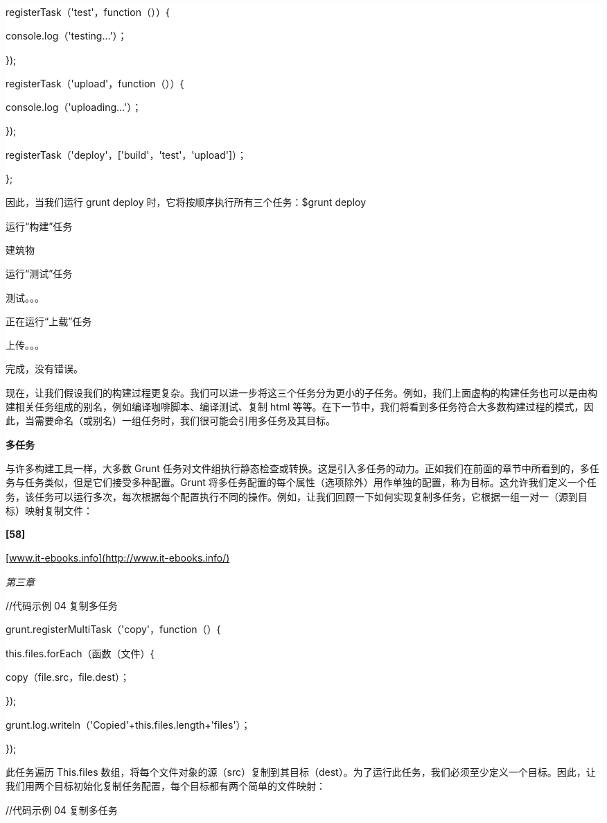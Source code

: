 registerTask（'test'，function（））{

console.log（'testing…'）；

});

registerTask（'upload'，function（））{

console.log（'uploading…'）；

});

registerTask（'deploy'，['build'，'test'，'upload']）；

};

因此，当我们运行 grunt deploy 时，它将按顺序执行所有三个任务：$grunt deploy

运行“构建”任务

建筑物

运行“测试”任务

测试。。。

正在运行“上载”任务

上传。。。

完成，没有错误。

现在，让我们假设我们的构建过程更复杂。我们可以进一步将这三个任务分为更小的子任务。例如，我们上面虚构的构建任务也可以是由构建相关任务组成的别名，例如编译咖啡脚本、编译测试、复制 html 等等。在下一节中，我们将看到多任务符合大多数构建过程的模式，因此，当需要命名（或别名）一组任务时，我们很可能会引用多任务及其目标。

**多任务**

与许多构建工具一样，大多数 Grunt 任务对文件组执行静态检查或转换。这是引入多任务的动力。正如我们在前面的章节中所看到的，多任务与任务类似，但是它们接受多种配置。Grunt 将多任务配置的每个属性（选项除外）用作单独的配置，称为目标。这允许我们定义一个任务，该任务可以运行多次，每次根据每个配置执行不同的操作。例如，让我们回顾一下如何实现复制多任务，它根据一组一对一（源到目标）映射复制文件：

**[58]**

[www.it-ebooks.info](http://www.it-ebooks.info/)

*第三章*

//代码示例 04 复制多任务

grunt.registerMultiTask（'copy'，function（）{

this.files.forEach（函数（文件）{

copy（file.src，file.dest）；

});

grunt.log.writeln（'Copied'+this.files.length+'files'）；

});

此任务遍历 This.files 数组，将每个文件对象的源（src）复制到其目标（dest）。为了运行此任务，我们必须至少定义一个目标。因此，让我们用两个目标初始化复制任务配置，每个目标都有两个简单的文件映射：

//代码示例 04 复制多任务
